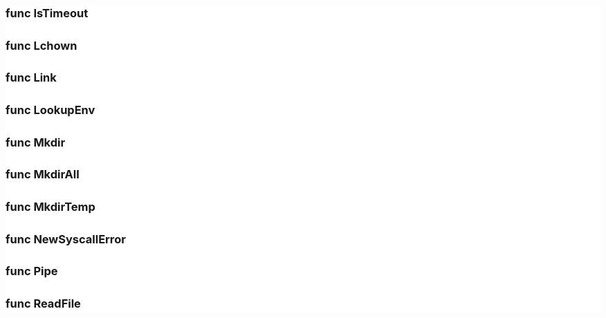 ### func IsTimeout

```go

```

### func Lchown

```go

```

### func Link

```go

```

### func LookupEnv

```go

```

### func Mkdir

```go

```

### func MkdirAll

```go

```

### func MkdirTemp 

```go

```

### func NewSyscallError

```go

```

### func Pipe

```go

```

### func ReadFile
